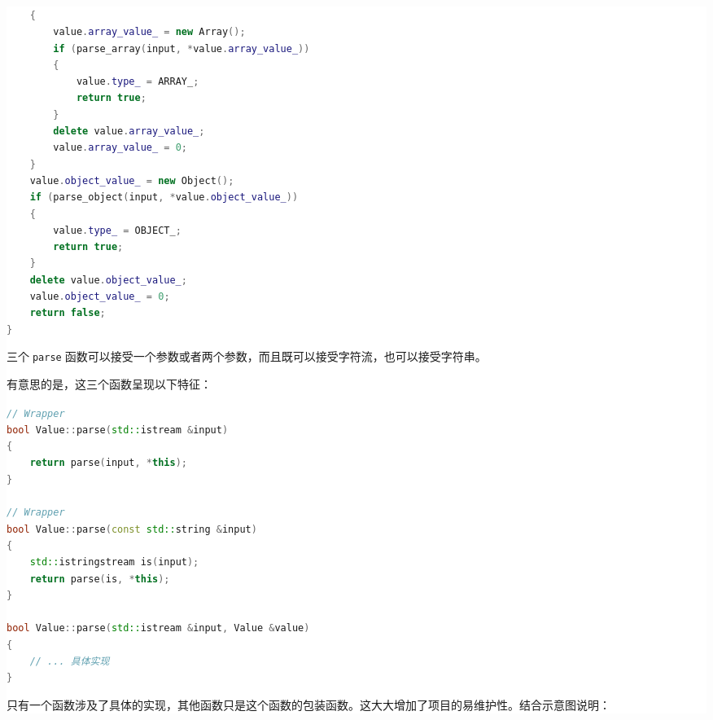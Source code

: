 ```cpp
    {
        value.array_value_ = new Array();
        if (parse_array(input, *value.array_value_))
        {
            value.type_ = ARRAY_;
            return true;
        }
        delete value.array_value_;
        value.array_value_ = 0;
    }
    value.object_value_ = new Object();
    if (parse_object(input, *value.object_value_))
    {
        value.type_ = OBJECT_;
        return true;
    }
    delete value.object_value_;
    value.object_value_ = 0;
    return false;
}
```

三个 `parse` 函数可以接受一个参数或者两个参数，而且既可以接受字符流，也可以接受字符串。

有意思的是，这三个函数呈现以下特征：

```cpp
// Wrapper
bool Value::parse(std::istream &input)
{
    return parse(input, *this);
}

// Wrapper
bool Value::parse(const std::string &input)
{
    std::istringstream is(input);
    return parse(is, *this);
}

bool Value::parse(std::istream &input, Value &value)
{
	// ... 具体实现
}
```

只有一个函数涉及了具体的实现，其他函数只是这个函数的包装函数。这大大增加了项目的易维护性。结合示意图说明：
